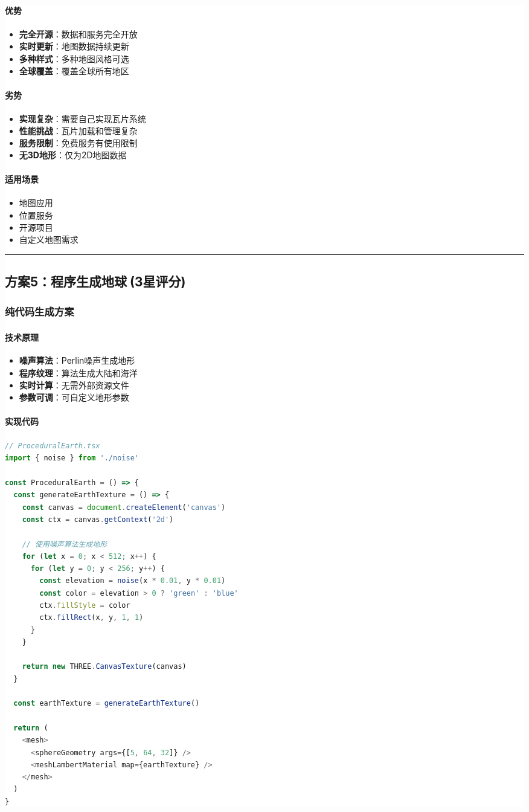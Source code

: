 #### **优势**
- **完全开源**：数据和服务完全开放
- **实时更新**：地图数据持续更新
- **多种样式**：多种地图风格可选
- **全球覆盖**：覆盖全球所有地区

#### **劣势**
- **实现复杂**：需要自己实现瓦片系统
- **性能挑战**：瓦片加载和管理复杂
- **服务限制**：免费服务有使用限制
- **无3D地形**：仅为2D地图数据

#### **适用场景**
- 地图应用
- 位置服务
- 开源项目
- 自定义地图需求

---

## **方案5：程序生成地球** (3星评分)

### **纯代码生成方案**

#### **技术原理**
- **噪声算法**：Perlin噪声生成地形
- **程序纹理**：算法生成大陆和海洋
- **实时计算**：无需外部资源文件
- **参数可调**：可自定义地形参数

#### **实现代码**
```typescript
// ProceduralEarth.tsx
import { noise } from './noise'

const ProceduralEarth = () => {
  const generateEarthTexture = () => {
    const canvas = document.createElement('canvas')
    const ctx = canvas.getContext('2d')
    
    // 使用噪声算法生成地形
    for (let x = 0; x < 512; x++) {
      for (let y = 0; y < 256; y++) {
        const elevation = noise(x * 0.01, y * 0.01)
        const color = elevation > 0 ? 'green' : 'blue'
        ctx.fillStyle = color
        ctx.fillRect(x, y, 1, 1)
      }
    }
    
    return new THREE.CanvasTexture(canvas)
  }
  
  const earthTexture = generateEarthTexture()
  
  return (
    <mesh>
      <sphereGeometry args={[5, 64, 32]} />
      <meshLambertMaterial map={earthTexture} />
    </mesh>
  )
}
```
